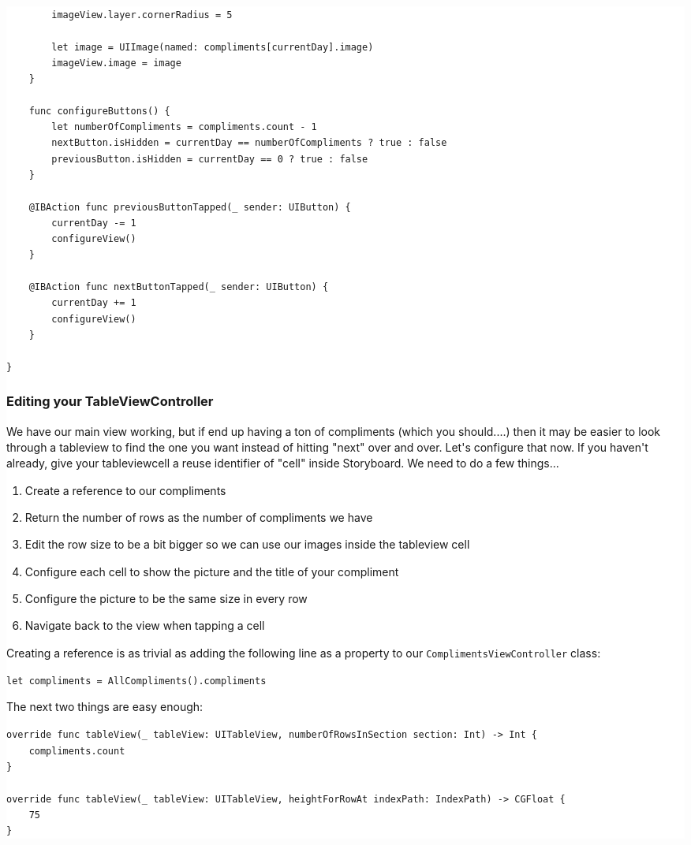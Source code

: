 ```
        imageView.layer.cornerRadius = 5
    
        let image = UIImage(named: compliments[currentDay].image)
        imageView.image = image
    }
    
    func configureButtons() {
        let numberOfCompliments = compliments.count - 1
        nextButton.isHidden = currentDay == numberOfCompliments ? true : false
        previousButton.isHidden = currentDay == 0 ? true : false
    }
    
    @IBAction func previousButtonTapped(_ sender: UIButton) {
        currentDay -= 1
        configureView()
    }
    
    @IBAction func nextButtonTapped(_ sender: UIButton) {
        currentDay += 1
        configureView()
    }
    
}
```

### Editing your TableViewController
We have our main view working, but if end up having a ton of compliments (which you should....) then it may be easier to look through a tableview to find the one you want instead of hitting "next" over and over. Let's configure that now. If you haven't already, give your tableviewcell a reuse identifier of "cell" inside Storyboard. We need to do a few things...

1) Create a reference to our compliments

2) Return the number of rows as the number of compliments we have

3) Edit the row size to be a bit bigger so we can use our images inside the tableview cell

4) Configure each cell to show the picture and the title of your compliment

5) Configure the picture to be the same size in every row 

6) Navigate back to the view when tapping a cell

Creating a reference is as trivial as adding the following line as a property to our `ComplimentsViewController` class:
```
let compliments = AllCompliments().compliments
```

The next two things are easy enough:

```
override func tableView(_ tableView: UITableView, numberOfRowsInSection section: Int) -> Int {
    compliments.count
}

override func tableView(_ tableView: UITableView, heightForRowAt indexPath: IndexPath) -> CGFloat {
    75
}
```
